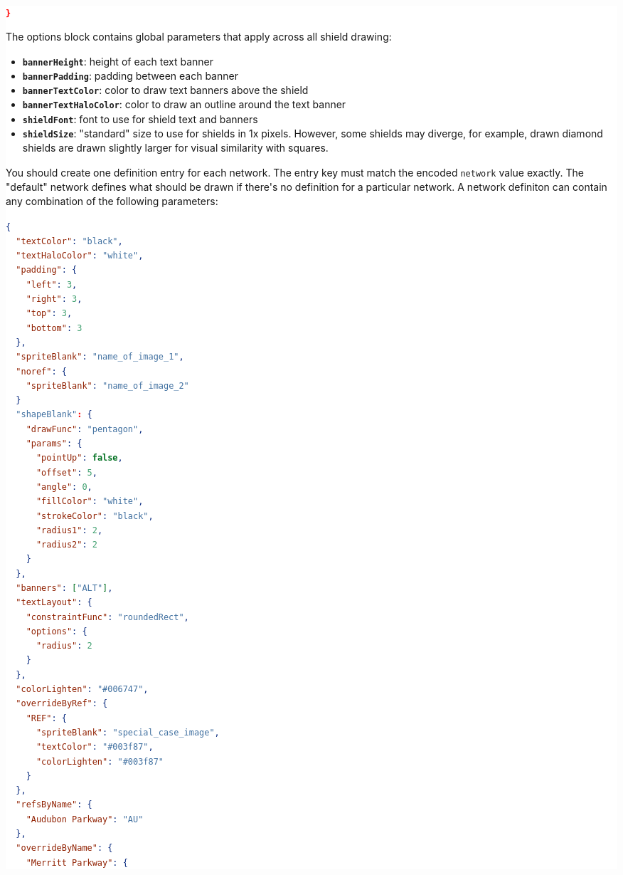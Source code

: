```json
}

```

The options block contains global parameters that apply across all shield drawing:

- **`bannerHeight`**: height of each text banner
- **`bannerPadding`**: padding between each banner
- **`bannerTextColor`**: color to draw text banners above the shield
- **`bannerTextHaloColor`**: color to draw an outline around the text banner
- **`shieldFont`**: font to use for shield text and banners
- **`shieldSize`**: "standard" size to use for shields in 1x pixels. However, some shields may diverge, for example, drawn diamond shields are drawn slightly larger for visual similarity with squares.

You should create one definition entry for each network. The entry key must match the encoded `network` value exactly. The "default" network defines what should be drawn if there's no definition for a particular network. A network definiton can contain any combination of the following parameters:

```json
{
  "textColor": "black",
  "textHaloColor": "white",
  "padding": {
    "left": 3,
    "right": 3,
    "top": 3,
    "bottom": 3
  },
  "spriteBlank": "name_of_image_1",
  "noref": {
    "spriteBlank": "name_of_image_2"
  }
  "shapeBlank": {
    "drawFunc": "pentagon",
    "params": {
      "pointUp": false,
      "offset": 5,
      "angle": 0,
      "fillColor": "white",
      "strokeColor": "black",
      "radius1": 2,
      "radius2": 2
    }
  },
  "banners": ["ALT"],
  "textLayout": {
    "constraintFunc": "roundedRect",
    "options": {
      "radius": 2
    }
  },
  "colorLighten": "#006747",
  "overrideByRef": {
    "REF": {
      "spriteBlank": "special_case_image",
      "textColor": "#003f87",
      "colorLighten": "#003f87"
    }
  },
  "refsByName": {
    "Audubon Parkway": "AU"
  },
  "overrideByName": {
    "Merritt Parkway": {
```